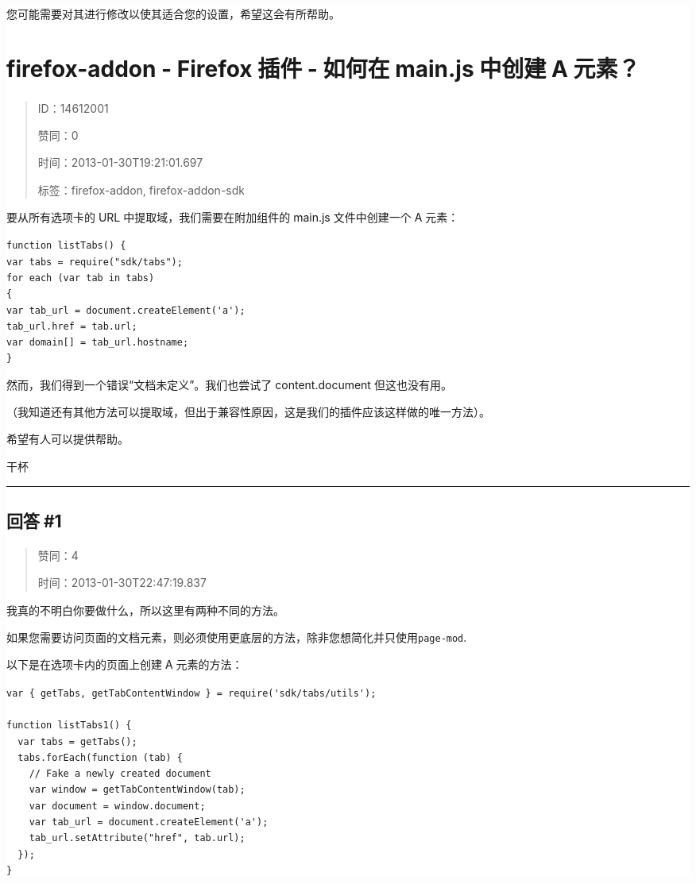 您可能需要对其进行修改以使其适合您的设置，希望这会有所帮助。

# firefox-addon - Firefox 插件 - 如何在 main.js 中创建 A 元素？

> ID：14612001
> 
> 赞同：0
> 
> 时间：2013-01-30T19:21:01.697
> 
> 标签：firefox-addon, firefox-addon-sdk

要从所有选项卡的 URL 中提取域，我们需要在附加组件的 main.js 文件中创建一个 A 元素：

```
function listTabs() {
var tabs = require("sdk/tabs");
for each (var tab in tabs)
{
var tab_url = document.createElement('a');
tab_url.href = tab.url;
var domain[] = tab_url.hostname;
} 
```

然而，我们得到一个错误“文档未定义”。我们也尝试了 content.document 但这也没有用。

（我知道还有其他方法可以提取域，但出于兼容性原因，这是我们的插件应该这样做的唯一方法）。

希望有人可以提供帮助。

干杯

* * *

## 回答 #1

> 赞同：4
> 
> 时间：2013-01-30T22:47:19.837

我真的不明白你要做什么，所以这里有两种不同的方法。

如果您需要访问页面的文档元素，则必须使用更底层的方法，除非您想简化并只使用`page-mod`.

以下是在选项卡内的页面上创建 A 元素的方法：

```
var { getTabs, getTabContentWindow } = require('sdk/tabs/utils');

function listTabs1() {
  var tabs = getTabs();
  tabs.forEach(function (tab) {
    // Fake a newly created document
    var window = getTabContentWindow(tab);    
    var document = window.document;
    var tab_url = document.createElement('a');
    tab_url.setAttribute("href", tab.url);
  });
} 
```
